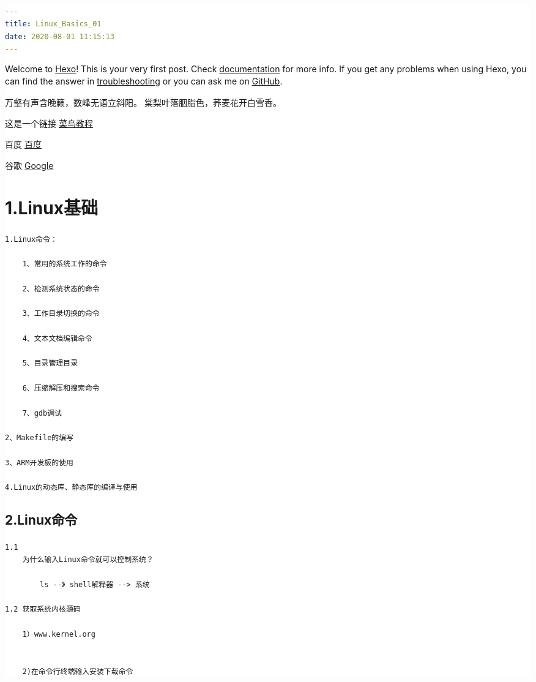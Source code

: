 ```yaml
---
title: Linux_Basics_01
date: 2020-08-01 11:15:13
---
```

Welcome to [Hexo](https://hexo.io/)! This is your very first post. Check [documentation](https://hexo.io/docs/) for more info. If you get any problems when using Hexo, you can find the answer in [troubleshooting](https://hexo.io/docs/troubleshooting.html) or you can ask me on [GitHub](https://github.com/hexojs/hexo/issues).

万壑有声含晚籁，数峰无语立斜阳。
棠梨叶落胭脂色，荞麦花开白雪香。

这是一个链接 [菜鸟教程][Runoob]

[Runoob]: http://www.runoob.com/

百度 [百度][Baidu]

[Baidu]: http://www.baidu.com

谷歌 [Google][Google]

[Google]: http://google.com.hk

# 1.Linux基础

	1.Linux命令：
	
		1、常用的系统工作的命令
		
		2、检测系统状态的命令
		
		3、工作目录切换的命令
		   
		4、文本文档编辑命令
		
		5、目录管理目录
		
		6、压缩解压和搜索命令
		
		7、gdb调试
		
	2、Makefile的编写
	
	3、ARM开发板的使用
	
	4.Linux的动态库、静态库的编译与使用
	
## 2.Linux命令

	1.1
		为什么输入Linux命令就可以控制系统？
		
			ls --》 shell解释器 --> 系统
			
	1.2 获取系统内核源码
	
		1）www.kernel.org
		
		
		2)在命令行终端输入安装下载命令
		